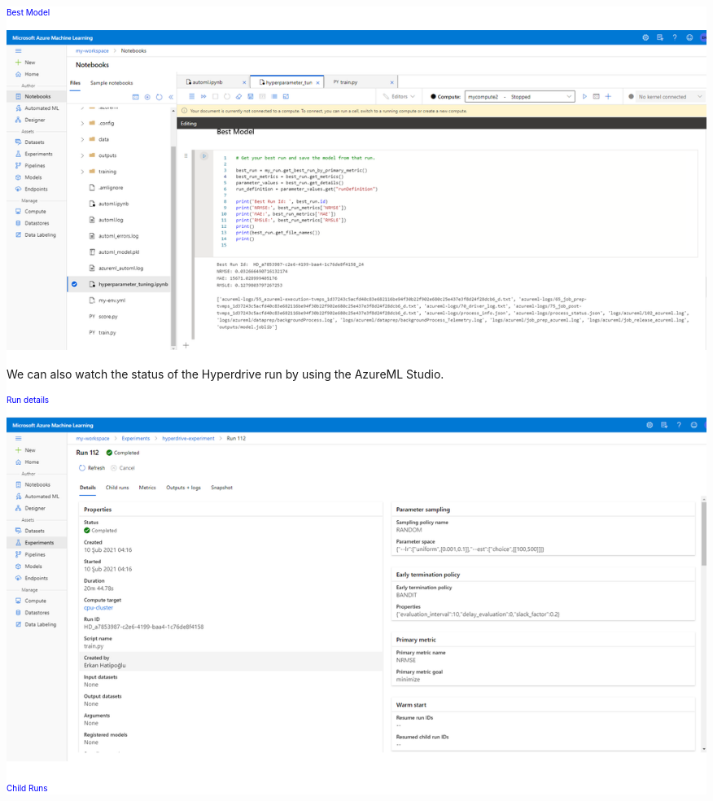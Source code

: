 <p style="color:blue;font-size:10px;">Best Model</p>

![hyperdrive-10.png](images/hyperdrive/hyperdrive-10.png)

We can also watch the status of the Hyperdrive run by using the AzureML Studio.

<p style="color:blue;font-size:10px;">Run details</p>

![hyperdrive-3.png](images/hyperdrive/hyperdrive-3.png)

<p style="color:blue;font-size:10px;">Child Runs</p>
